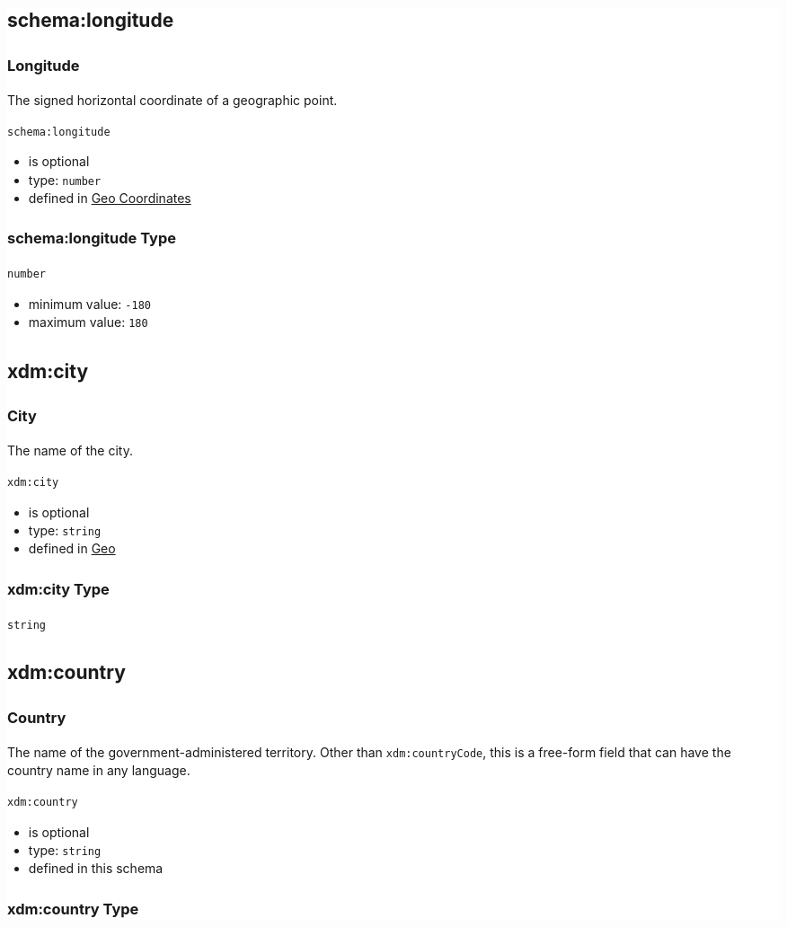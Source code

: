 ## schema:longitude
### Longitude

The signed horizontal coordinate of a geographic point.

`schema:longitude`
* is optional
* type: `number`
* defined in [Geo Coordinates](../external/schema/geocoordinates.schema.md#schemalongitude)

### schema:longitude Type


`number`
* minimum value: `-180`
* maximum value: `180`





## xdm:city
### City

The name of the city.

`xdm:city`
* is optional
* type: `string`
* defined in [Geo](geo.schema.md#xdmcity)

### xdm:city Type


`string`






## xdm:country
### Country

The name of the government-administered territory. Other than `xdm:countryCode`, this is a free-form field that can have the country name in any language.

`xdm:country`
* is optional
* type: `string`
* defined in this schema

### xdm:country Type

